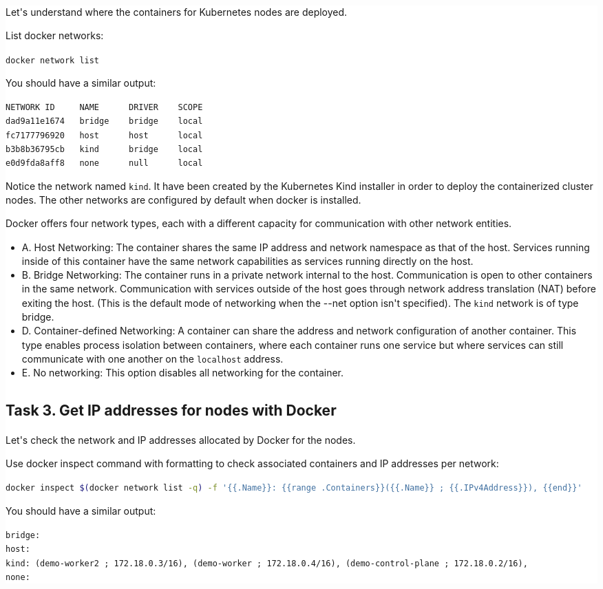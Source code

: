 Let's understand where the containers for Kubernetes nodes are deployed. 

List docker networks:

```bash
docker network list 
```

You should have a similar output:

```console
NETWORK ID     NAME      DRIVER    SCOPE
dad9a11e1674   bridge    bridge    local
fc7177796920   host      host      local
b3b8b36795cb   kind      bridge    local
e0d9fda8aff8   none      null      local
```

Notice the network named `kind`. It have been created by the Kubernetes Kind installer in order to deploy the containerized cluster nodes. The other networks are configured by default when docker is installed.

Docker offers four network types, each with a different capacity for communication with other network entities.

- A. Host Networking: The container shares the same IP address and network namespace as that of the host. Services running inside of this container have the same network capabilities as services running directly on the host.
- B. Bridge Networking: The container runs in a private network internal to the host. Communication is open to other containers in the same network. Communication with services outside of the host goes through network address translation (NAT) before exiting the host. (This is the default mode of networking when the --net option isn't specified). The `kind` network is of type bridge.
- D. Container-defined Networking: A container can share the address and network configuration of another container. This type enables process isolation between containers, where each container runs one service but where services can still communicate with one another on the `localhost` address.
- E. No networking: This option disables all networking for the container.

## Task 3. Get IP addresses for nodes with Docker

Let's check the network and IP addresses allocated by Docker for the nodes.

Use docker inspect command with formatting to check associated containers and IP addresses per network:

```bash
docker inspect $(docker network list -q) -f '{{.Name}}: {{range .Containers}}({{.Name}} ; {{.IPv4Address}}), {{end}}'
```

You should have a similar output:

```console
bridge: 
host: 
kind: (demo-worker2 ; 172.18.0.3/16), (demo-worker ; 172.18.0.4/16), (demo-control-plane ; 172.18.0.2/16), 
none:
```
